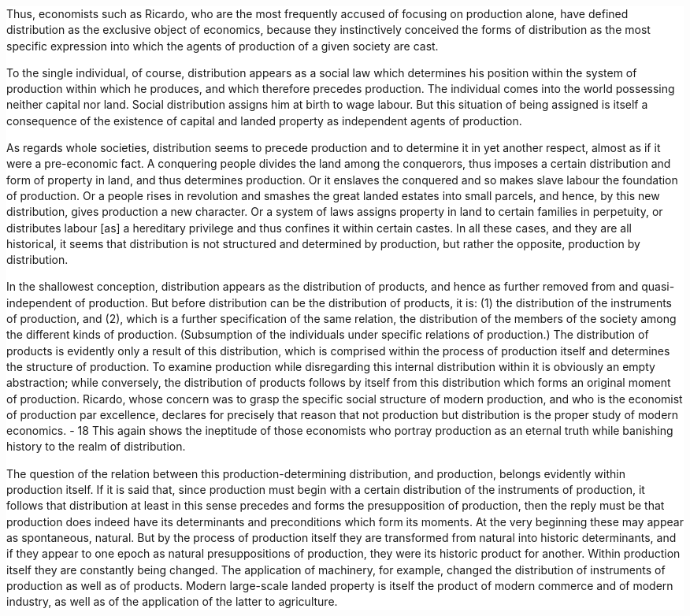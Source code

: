 Thus, economists such as Ricardo, who are the most frequently accused of focusing on
production alone, have defined distribution as the exclusive object of economics, because they
instinctively conceived the forms of distribution as the most specific expression into which the
agents of production of a given society are cast.

To the single individual, of course, distribution appears as a social law which determines his
position within the system of production within which he produces, and which therefore
precedes production. The individual comes into the world possessing neither capital nor land.
Social distribution assigns him at birth to wage labour. But this situation of being assigned is
itself a consequence of the existence of capital and landed property as independent agents of
production.

As regards whole societies, distribution seems to precede production and to determine it in yet
another respect, almost as if it were a pre-economic fact. A conquering people divides the land
among the conquerors, thus imposes a certain distribution and form of property in land, and thus
determines production. Or it enslaves the conquered and so makes slave labour the foundation
of production. Or a people rises in revolution and smashes the great landed estates into small
parcels, and hence, by this new distribution, gives production a new character. Or a system of
laws assigns property in land to certain families in perpetuity, or distributes labour [as] a
hereditary privilege and thus confines it within certain castes. In all these cases, and they are all
historical, it seems that distribution is not structured and determined by production, but rather
the opposite, production by distribution.

In the shallowest conception, distribution appears as the distribution of products, and hence as
further removed from and quasi-independent of production. But before distribution can be the
distribution of products, it is: (1) the distribution of the instruments of production, and (2),
which is a further specification of the same relation, the distribution of the members of the
society among the different kinds of production. (Subsumption of the individuals under specific
relations of production.) The distribution of products is evidently only a result of this
distribution, which is comprised within the process of production itself and determines the
structure of production. To examine production while disregarding this internal distribution
within it is obviously an empty abstraction; while conversely, the distribution of products
follows by itself from this distribution which forms an original moment of production. Ricardo,
whose concern was to grasp the specific social structure of modern production, and who is the
economist of production par excellence, declares for precisely that reason that not production
but distribution is the proper study of modern economics.  - 18 This again shows the
ineptitude of those economists who portray production as an eternal truth while banishing
history to the realm of distribution.

The question of the relation between this production-determining distribution, and production,
belongs evidently within production itself. If it is said that, since production must begin with a
certain distribution of the instruments of production, it follows that distribution at least in this
sense precedes and forms the presupposition of production, then the reply must be that
production does indeed have its determinants and preconditions which form its moments. At the
very beginning these may appear as spontaneous, natural. But by the process of production itself
they are transformed from natural into historic determinants, and if they appear to one epoch as
natural presuppositions of production, they were its historic product for another. Within
production itself they are constantly being changed. The application of machinery, for example,
changed the distribution of instruments of production as well as of products. Modern large-scale
landed property is itself the product of modern commerce and of modern industry, as well as of
the application of the latter to agriculture.
